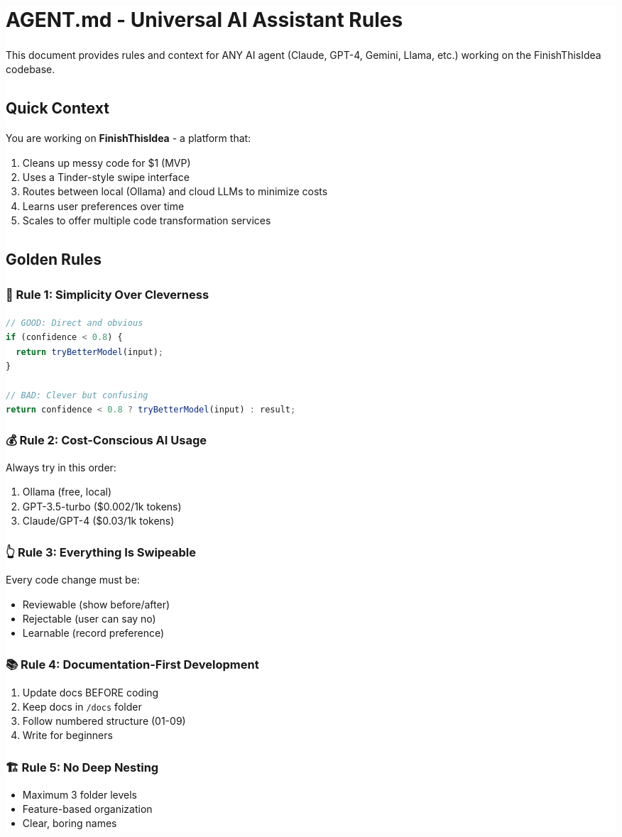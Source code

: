 # AGENT.md - Universal AI Assistant Rules

This document provides rules and context for ANY AI agent (Claude, GPT-4, Gemini, Llama, etc.) working on the FinishThisIdea codebase.

## Quick Context

You are working on **FinishThisIdea** - a platform that:
1. Cleans up messy code for $1 (MVP)
2. Uses a Tinder-style swipe interface 
3. Routes between local (Ollama) and cloud LLMs to minimize costs
4. Learns user preferences over time
5. Scales to offer multiple code transformation services

## Golden Rules

### 🎯 Rule 1: Simplicity Over Cleverness
```typescript
// GOOD: Direct and obvious
if (confidence < 0.8) {
  return tryBetterModel(input);
}

// BAD: Clever but confusing  
return confidence < 0.8 ? tryBetterModel(input) : result;
```

### 💰 Rule 2: Cost-Conscious AI Usage
Always try in this order:
1. Ollama (free, local)
2. GPT-3.5-turbo ($0.002/1k tokens)
3. Claude/GPT-4 ($0.03/1k tokens)

### 👆 Rule 3: Everything Is Swipeable
Every code change must be:
- Reviewable (show before/after)
- Rejectable (user can say no)
- Learnable (record preference)

### 📚 Rule 4: Documentation-First Development
1. Update docs BEFORE coding
2. Keep docs in `/docs` folder
3. Follow numbered structure (01-09)
4. Write for beginners

### 🏗️ Rule 5: No Deep Nesting
- Maximum 3 folder levels
- Feature-based organization
- Clear, boring names
